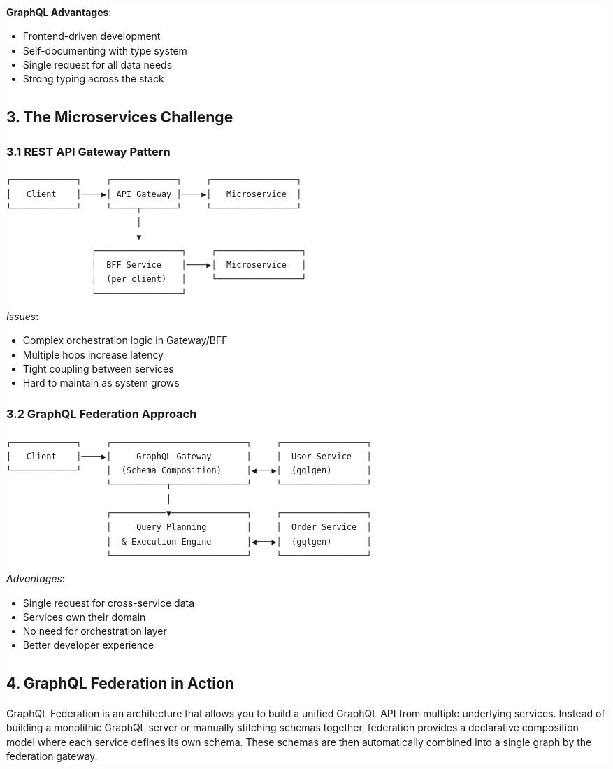 **GraphQL Advantages**:
- Frontend-driven development
- Self-documenting with type system
- Single request for all data needs
- Strong typing across the stack

## 3. The Microservices Challenge

### 3.1 REST API Gateway Pattern
```
┌─────────────┐     ┌─────────────┐     ┌─────────────────┐
│   Client    │────▶│ API Gateway │────▶│   Microservice  │
└─────────────┘     └─────┬───────┘     └─────────────────┘
                          │
                          ▼
                 ┌─────────────────┐     ┌─────────────────┐
                 │  BFF Service    │────▶│  Microservice   │
                 │  (per client)   │     └─────────────────┘
                 └─────────────────┘
```
*Issues*:
- Complex orchestration logic in Gateway/BFF
- Multiple hops increase latency
- Tight coupling between services
- Hard to maintain as system grows

### 3.2 GraphQL Federation Approach
```
┌─────────────┐     ┌───────────────────────────┐     ┌─────────────────┐
│   Client    │────▶│     GraphQL Gateway       │     │  User Service   │
└─────────────┘     │  (Schema Composition)     │◀───▶│  (gqlgen)       │
                    └───────────┬───────────────┘     └─────────────────┘
                                │
                    ┌───────────▼───────────────┐     ┌─────────────────┐
                    │     Query Planning        │     │  Order Service  │
                    │  & Execution Engine       │◀───▶│  (gqlgen)       │
                    └───────────────────────────┘     └─────────────────┘
```
*Advantages*:
- Single request for cross-service data
- Services own their domain
- No need for orchestration layer
- Better developer experience

## 4. GraphQL Federation in Action

GraphQL Federation is an architecture that allows you to build a unified GraphQL API from multiple underlying services. Instead of building a monolithic GraphQL server or manually stitching schemas together, federation provides a declarative composition model where each service defines its own schema. These schemas are then automatically combined into a single graph by the federation gateway.
